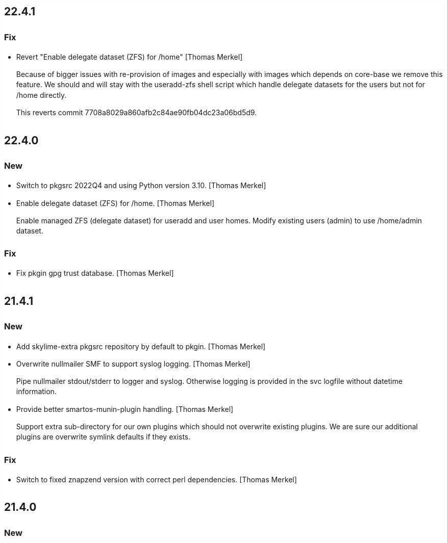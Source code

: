 ## 22.4.1

### Fix

* Revert "Enable delegate dataset (ZFS) for /home" [Thomas Merkel]

  Because of bigger issues with re-provision of images and especially with
  images which depends on core-base we remove this feature. We should and
  will stay with the useradd-zfs shell script which handle delegate
  datasets for the users but not for /home directly.

  This reverts commit 7708a8029a860afb2c84ae90fb04dc23a06bd5d9.

## 22.4.0

### New

* Switch to pkgsrc 2022Q4 and using Python version 3.10. [Thomas Merkel]
* Enable delegate dataset (ZFS) for /home. [Thomas Merkel]

  Enable managed ZFS (delegate dataset) for useradd and user homes. Modify
  existing users (admin) to use /home/admin dataset.

### Fix

* Fix pkgin gpg trust database. [Thomas Merkel]

## 21.4.1

### New

* Add skylime-extra pkgsrc repository by default to pkgin. [Thomas Merkel]
* Overwrite nullmailer SMF to support syslog logging. [Thomas Merkel]

  Pipe nullmailer stdout/stderr to logger and syslog. Otherwise logging is
  provided in the svc logfile without datetime information.

* Provide better smartos-munin-plugin handling. [Thomas Merkel]

  Support extra sub-directory for our own plugins which should not overwrite
  existing plugins. We are sure our additional plugins are overwrite symlink
  defaults if they exists.

### Fix

* Switch to fixed znapzend version with correct perl dependencies.
  [Thomas Merkel]

## 21.4.0

### New
